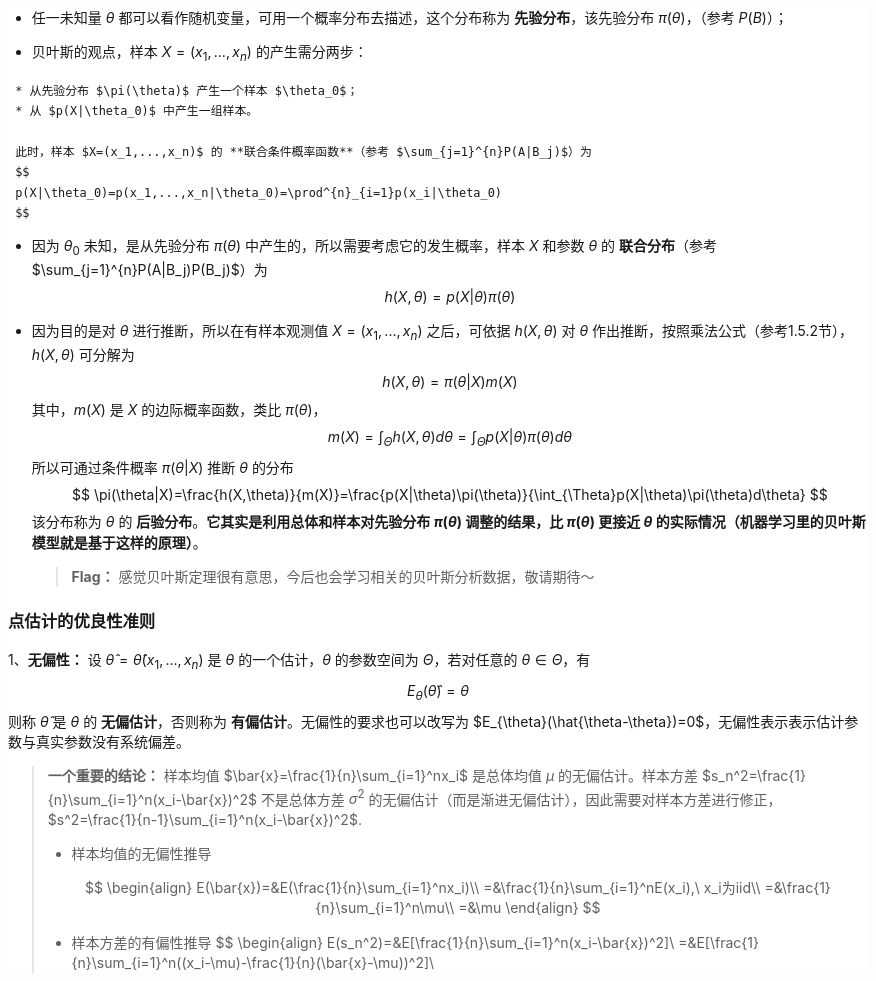    * 任一未知量 $\theta$ 都可以看作随机变量，可用一个概率分布去描述，这个分布称为 **先验分布**，该先验分布 $\pi(\theta)$，（参考 $P(B)$）；

   *  贝叶斯的观点，样本 $X=(x_1,...,x_n)$ 的产生需分两步：

     * 从先验分布 $\pi(\theta)$ 产生一个样本 $\theta_0$；
     * 从 $p(X|\theta_0)$ 中产生一组样本。

     此时，样本 $X=(x_1,...,x_n)$ 的 **联合条件概率函数**（参考 $\sum_{j=1}^{n}P(A|B_j)$）为
     $$
     p(X|\theta_0)=p(x_1,...,x_n|\theta_0)=\prod^{n}_{i=1}p(x_i|\theta_0)
     $$

   * 因为 $\theta_0$ 未知，是从先验分布 $\pi(\theta)$ 中产生的，所以需要考虑它的发生概率，样本 $X$ 和参数 $\theta$ 的 **联合分布**（参考 $\sum_{j=1}^{n}P(A|B_j)P(B_j)$）为
     $$
     h(X,\theta)=p(X|\theta)\pi(\theta)
     $$

   * 因为目的是对 $\theta$ 进行推断，所以在有样本观测值 $X=(x_1,...,x_n)$ 之后，可依据 $h(X,\theta)$ 对 $\theta$ 作出推断，按照乘法公式（参考1.5.2节），$h(X,\theta)$ 可分解为
     $$
     h(X,\theta)=\pi(\theta|X)m(X)
     $$
     其中，$m(X)$ 是 $X$ 的边际概率函数，类比 $\pi(\theta)$，
     $$
     m(X)=\int_\Theta h(X,\theta)d\theta=\int_\Theta p(X|\theta)\pi(\theta)d\theta
     $$
     所以可通过条件概率 $\pi(\theta|X)$ 推断 $\theta$ 的分布
     $$
     \pi(\theta|X)=\frac{h(X,\theta)}{m(X)}=\frac{p(X|\theta)\pi(\theta)}{\int_{\Theta}p(X|\theta)\pi(\theta)d\theta}
     $$
     该分布称为 $\theta$ 的 **后验分布**。**它其实是利用总体和样本对先验分布 $\pi(\theta)$ 调整的结果，比 $\pi(\theta)$ 更接近 $\theta$ 的实际情况（机器学习里的贝叶斯模型就是基于这样的原理）**。

     > **Flag：** 感觉贝叶斯定理很有意思，今后也会学习相关的贝叶斯分析数据，敬请期待～

### 点估计的优良性准则

1、**无偏性：** 设 $\hat{\theta}=\hat{\theta}(x_1,...,x_n)$ 是 $\theta$ 的一个估计，$\theta$ 的参数空间为 $\Theta$，若对任意的 $\theta \in \Theta$，有
   $$
   E_{\theta}(\hat{\theta})=\theta
   $$
   则称 $\hat{\theta}$ 是 $\theta$ 的 **无偏估计**，否则称为 **有偏估计**。无偏性的要求也可以改写为 $E_{\theta}(\hat{\theta-\theta})=0$，无偏性表示表示估计参数与真实参数没有系统偏差。

   > **一个重要的结论：** 样本均值 $\bar{x}=\frac{1}{n}\sum_{i=1}^nx_i$ 是总体均值 $\mu$ 的无偏估计。样本方差 $s_n^2=\frac{1}{n}\sum_{i=1}^n(x_i-\bar{x})^2$ 不是总体方差 $\sigma^2$ 的无偏估计（而是渐进无偏估计），因此需要对样本方差进行修正，$s^2=\frac{1}{n-1}\sum_{i=1}^n(x_i-\bar{x})^2$.
   >
   > * 样本均值的无偏性推导
   >
   > $$
   > \begin{align}
   > E(\bar{x})=&E(\frac{1}{n}\sum_{i=1}^nx_i)\\
   > =&\frac{1}{n}\sum_{i=1}^nE(x_i),\ x_i为iid\\
   > =&\frac{1}{n}\sum_{i=1}^n\mu\\
   > =&\mu
   > \end{align}
   > $$
   >
   > * 样本方差的有偏性推导
   >   $$
   >   \begin{align}
   >   E(s_n^2)=&E[\frac{1}{n}\sum_{i=1}^n(x_i-\bar{x})^2]\\
   >   =&E[\frac{1}{n}\sum_{i=1}^n((x_i-\mu)-\frac{1}{n}(\bar{x}-\mu))^2]\\